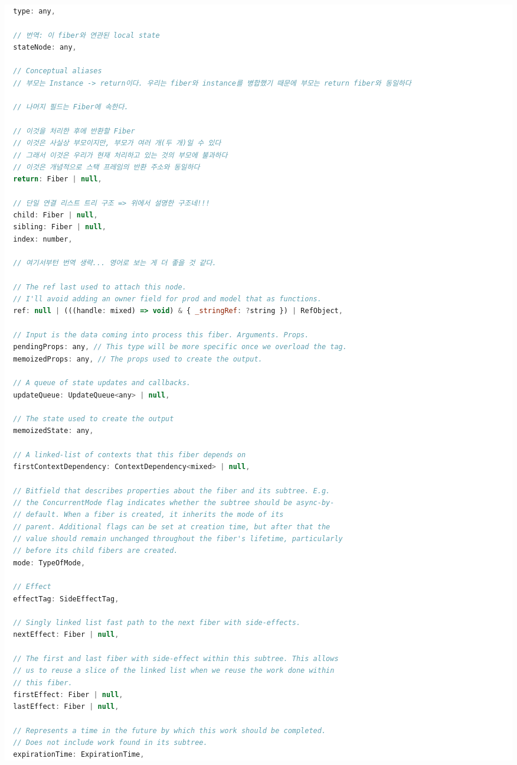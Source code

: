 ```js
  type: any,

  // 번역: 이 fiber와 연관된 local state
  stateNode: any,

  // Conceptual aliases
  // 부모는 Instance -> return이다. 우리는 fiber와 instance를 병합했기 때문에 부모는 return fiber와 동일하다

  // 나머지 필드는 Fiber에 속한다.

  // 이것을 처리한 후에 반환할 Fiber
  // 이것은 사실상 부모이지만, 부모가 여러 개(두 개)일 수 있다
  // 그래서 이것은 우리가 현재 처리하고 있는 것의 부모에 불과하다
  // 이것은 개념적으로 스택 프레임의 반환 주소와 동일하다
  return: Fiber | null,

  // 단일 연결 리스트 트리 구조 => 위에서 설명한 구조네!!!
  child: Fiber | null,
  sibling: Fiber | null,
  index: number,

  // 여기서부턴 번역 생략... 영어로 보는 게 더 좋을 것 같다.

  // The ref last used to attach this node.
  // I'll avoid adding an owner field for prod and model that as functions.
  ref: null | (((handle: mixed) => void) & { _stringRef: ?string }) | RefObject,

  // Input is the data coming into process this fiber. Arguments. Props.
  pendingProps: any, // This type will be more specific once we overload the tag.
  memoizedProps: any, // The props used to create the output.

  // A queue of state updates and callbacks.
  updateQueue: UpdateQueue<any> | null,

  // The state used to create the output
  memoizedState: any,

  // A linked-list of contexts that this fiber depends on
  firstContextDependency: ContextDependency<mixed> | null,

  // Bitfield that describes properties about the fiber and its subtree. E.g.
  // the ConcurrentMode flag indicates whether the subtree should be async-by-
  // default. When a fiber is created, it inherits the mode of its
  // parent. Additional flags can be set at creation time, but after that the
  // value should remain unchanged throughout the fiber's lifetime, particularly
  // before its child fibers are created.
  mode: TypeOfMode,

  // Effect
  effectTag: SideEffectTag,

  // Singly linked list fast path to the next fiber with side-effects.
  nextEffect: Fiber | null,

  // The first and last fiber with side-effect within this subtree. This allows
  // us to reuse a slice of the linked list when we reuse the work done within
  // this fiber.
  firstEffect: Fiber | null,
  lastEffect: Fiber | null,

  // Represents a time in the future by which this work should be completed.
  // Does not include work found in its subtree.
  expirationTime: ExpirationTime,
```